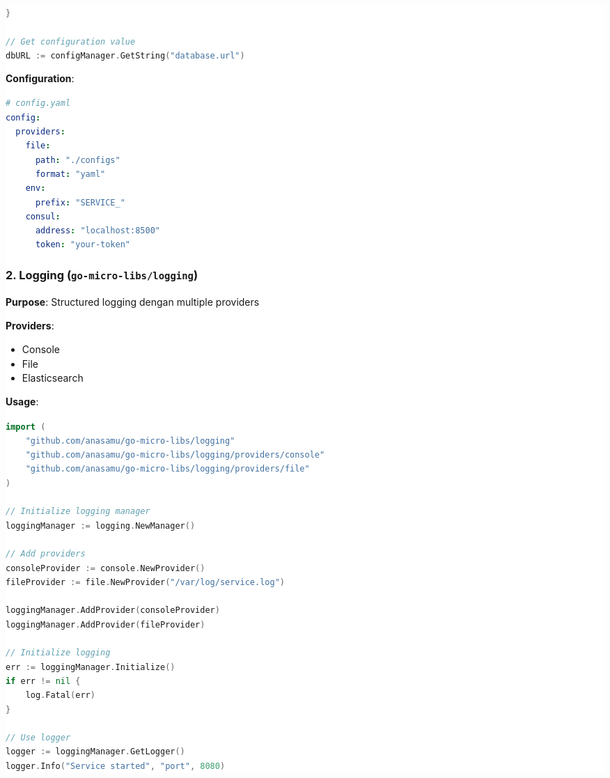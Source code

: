 ```go
}

// Get configuration value
dbURL := configManager.GetString("database.url")
```

**Configuration**:
```yaml
# config.yaml
config:
  providers:
    file:
      path: "./configs"
      format: "yaml"
    env:
      prefix: "SERVICE_"
    consul:
      address: "localhost:8500"
      token: "your-token"
```

### 2. Logging (`go-micro-libs/logging`)

**Purpose**: Structured logging dengan multiple providers

**Providers**:
- Console
- File
- Elasticsearch

**Usage**:
```go
import (
    "github.com/anasamu/go-micro-libs/logging"
    "github.com/anasamu/go-micro-libs/logging/providers/console"
    "github.com/anasamu/go-micro-libs/logging/providers/file"
)

// Initialize logging manager
loggingManager := logging.NewManager()

// Add providers
consoleProvider := console.NewProvider()
fileProvider := file.NewProvider("/var/log/service.log")

loggingManager.AddProvider(consoleProvider)
loggingManager.AddProvider(fileProvider)

// Initialize logging
err := loggingManager.Initialize()
if err != nil {
    log.Fatal(err)
}

// Use logger
logger := loggingManager.GetLogger()
logger.Info("Service started", "port", 8080)
```
